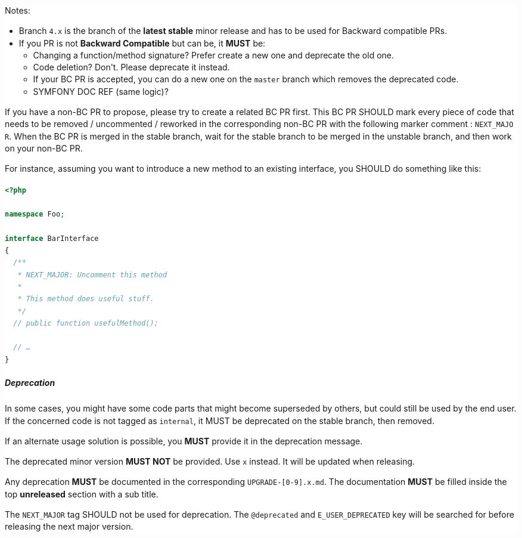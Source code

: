 Notes:
  * Branch `4.x` is the branch of the **latest stable** minor release and
  has to be used for Backward compatible PRs.
  * If you PR is not **Backward Compatible** but can be, it **MUST** be:
    * Changing a function/method signature? Prefer create a new one and deprecate the old one.
    * Code deletion? Don't. Please deprecate it instead.
    * If your BC PR is accepted, you can do a new one on the `master` branch which removes the deprecated code.
    * SYMFONY DOC REF (same logic)?

If you have a non-BC PR to propose, please try to create a related BC PR first.
This BC PR SHOULD mark every piece of code that needs to be removed / uncommented / reworked
in the corresponding non-BC PR with the following marker comment : `NEXT_MAJOR`.
When the BC PR is merged in the stable branch, wait for the stable branch to be
merged in the unstable branch, and then work on your non-BC PR.

For instance, assuming you want to introduce a new method to an existing interface, you SHOULD do something like this:

```php
<?php

namespace Foo;

interface BarInterface
{
  /**
   * NEXT_MAJOR: Uncomment this method
   *
   * This method does useful stuff.
   */
  // public function usefulMethod();

  // …
}
```

##### Deprecation

In some cases, you might have some code parts that might become superseded by others, but could still be used by the end user.
If the concerned code is not tagged as `internal`, it MUST be deprecated on the stable branch, then removed.

If an alternate usage solution is possible, you **MUST** provide it in the deprecation message.

The deprecated minor version **MUST NOT** be provided. Use `x` instead. It will be updated when releasing.

Any deprecation **MUST** be documented in the corresponding `UPGRADE-[0-9].x.md`.
The documentation **MUST** be filled inside the top **unreleased** section with a sub title.

The `NEXT_MAJOR` tag SHOULD not be used for deprecation.
The `@deprecated` and `E_USER_DEPRECATED` key will be searched for before releasing the next major version.


[solid]: https://en.wikipedia.org/wiki/SOLID_(object-oriented_design)
[sphinx_install]: http://www.sphinx-doc.org/en/stable/
[pip_install]: https://pip.pypa.io/en/stable/installing/
[sf_docs_standards]: https://symfony.com/doc/current/contributing/documentation/standards.html
[semver_dependencies_update]: http://semver.org/#what-should-i-do-if-i-update-my-own-dependencies-without-changing-the-public-api
[php_supported_versions]: http://php.net/supported-versions.php